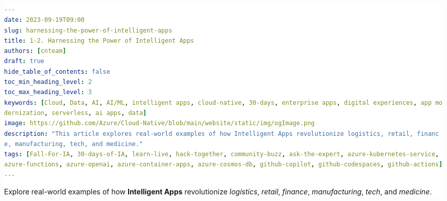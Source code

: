 ```yaml
---
date: 2023-09-19T09:00
slug: harnessing-the-power-of-intelligent-apps
title: 1-2. Harnessing the Power of Intelligent Apps
authors: [cnteam]
draft: true
hide_table_of_contents: false
toc_min_heading_level: 2
toc_max_heading_level: 3
keywords: [Cloud, Data, AI, AI/ML, intelligent apps, cloud-native, 30-days, enterprise apps, digital experiences, app modernization, serverless, ai apps, data]
image: https://github.com/Azure/Cloud-Native/blob/main/website/static/img/ogImage.png
description: "This article explores real-world examples of how Intelligent Apps revolutionize logistics, retail, finance, manufacturing, tech, and medicine." 
tags: [Fall-For-IA, 30-days-of-IA, learn-live, hack-together, community-buzz, ask-the-expert, azure-kubernetes-service, azure-functions, azure-openai, azure-container-apps, azure-cosmos-db, github-copilot, github-codespaces, github-actions]
---
```


<head>
<meta property="og:url" content="https://azure.github.io/cloud-native/30daysofia/harnessing-the-power-of-intelligent-apps"/>
<meta property="og:type" content="website"/>
<meta property="og:title" content="**Fall For Intelligent Apps! 🍂| Build AI Apps On Azure"/>
<meta property="og:description" content="Explore the concept of intelligent applications for readers and gain a clear understanding of the role of AI capabilities in modern applications."/>
<meta property="og:image" content="https://github.com/Azure/Cloud-Native/blob/main/website/static/img/ogImage.png"/>
    <meta name="twitter:url" 
      content="https://azure.github.io/Cloud-Native/30daysofIA/harnessing-the-power-of-intelligent-apps" />
    <meta name="twitter:title" 
      content="**Fall For Intelligent Apps! 🍂 | Build AI Apps On Azure" />
    <meta name="twitter:description" 
      content="1-2.Explore real-world examples of how Intelligent Apps revolutionize logistics, retail, finance, manufacturing, tech, and medicine." />
    <meta name="twitter:image" 
      content="https://azure.github.io/Cloud-Native/img/ogImage.png" />
    <meta name="twitter:card" content="summary_large_image" />
    <meta name="twitter:creator" 
      content="@devanshidiaries" />
    <meta name="twitter:site" content="@AzureAdvocates" /> 
    <link rel="canonical" 
      href="https://azure.github.io/Cloud-Native/30daysofIA/harnessing-the-power-of-intelligent-apps" />
</head>



Explore real-world examples of how **Intelligent Apps** revolutionize *logistics*, *retail*, *finance*, *manufacturing*, *tech*, and *medicine*.
